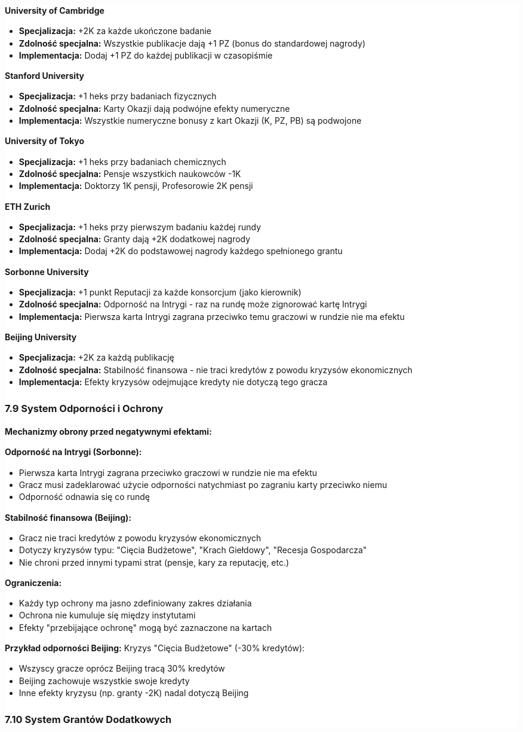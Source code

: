 **University of Cambridge**
- **Specjalizacja:** +2K za każde ukończone badanie
- **Zdolność specjalna:** Wszystkie publikacje dają +1 PZ (bonus do standardowej nagrody)
- **Implementacja:** Dodaj +1 PZ do każdej publikacji w czasopiśmie

**Stanford University**
- **Specjalizacja:** +1 heks przy badaniach fizycznych
- **Zdolność specjalna:** Karty Okazji dają podwójne efekty numeryczne
- **Implementacja:** Wszystkie numeryczne bonusy z kart Okazji (K, PZ, PB) są podwojone

**University of Tokyo**
- **Specjalizacja:** +1 heks przy badaniach chemicznych
- **Zdolność specjalna:** Pensje wszystkich naukowców -1K
- **Implementacja:** Doktorzy 1K pensji, Profesorowie 2K pensji

**ETH Zurich**
- **Specjalizacja:** +1 heks przy pierwszym badaniu każdej rundy
- **Zdolność specjalna:** Granty dają +2K dodatkowej nagrody
- **Implementacja:** Dodaj +2K do podstawowej nagrody każdego spełnionego grantu

**Sorbonne University**
- **Specjalizacja:** +1 punkt Reputacji za każde konsorcjum (jako kierownik)
- **Zdolność specjalna:** Odporność na Intrygi - raz na rundę może zignorować kartę Intrygi
- **Implementacja:** Pierwsza karta Intrygi zagrana przeciwko temu graczowi w rundzie nie ma efektu

**Beijing University**
- **Specjalizacja:** +2K za każdą publikację
- **Zdolność specjalna:** Stabilność finansowa - nie traci kredytów z powodu kryzysów ekonomicznych
- **Implementacja:** Efekty kryzysów odejmujące kredyty nie dotyczą tego gracza

### 7.9 System Odporności i Ochrony

**Mechanizmy obrony przed negatywnymi efektami:**

**Odporność na Intrygi (Sorbonne):**
- Pierwsza karta Intrygi zagrana przeciwko graczowi w rundzie nie ma efektu
- Gracz musi zadeklarować użycie odporności natychmiast po zagraniu karty przeciwko niemu
- Odporność odnawia się co rundę

**Stabilność finansowa (Beijing):**
- Gracz nie traci kredytów z powodu kryzysów ekonomicznych
- Dotyczy kryzysów typu: "Cięcia Budżetowe", "Krach Giełdowy", "Recesja Gospodarcza"
- Nie chroni przed innymi typami strat (pensje, kary za reputację, etc.)

**Ograniczenia:**
- Każdy typ ochrony ma jasno zdefiniowany zakres działania
- Ochrona nie kumuluje się między instytutami
- Efekty "przebijające ochronę" mogą być zaznaczone na kartach

**Przykład odporności Beijing:**
Kryzys "Cięcia Budżetowe" (-30% kredytów):
- Wszyscy gracze oprócz Beijing tracą 30% kredytów
- Beijing zachowuje wszystkie swoje kredyty
- Inne efekty kryzysu (np. granty -2K) nadal dotyczą Beijing

### 7.10 System Grantów Dodatkowych
